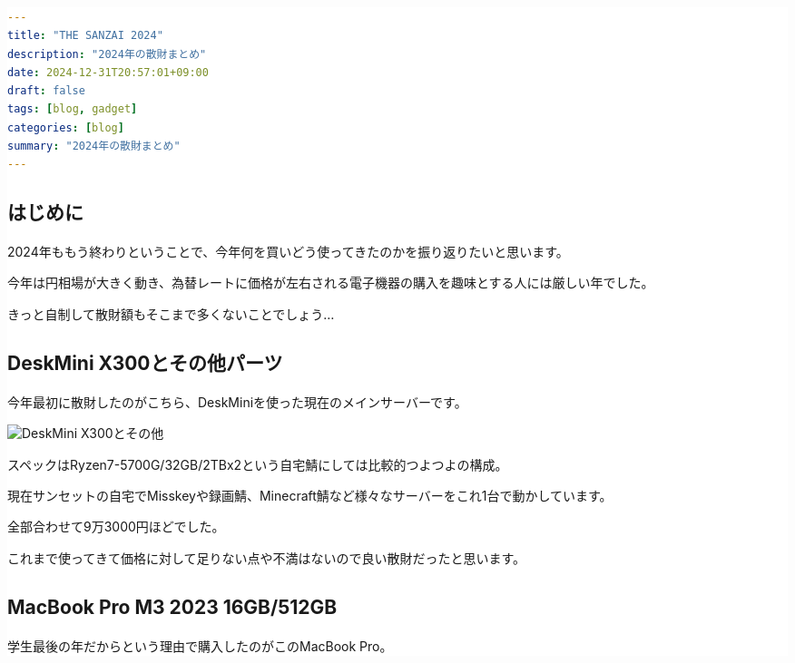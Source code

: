 ```yaml
---
title: "THE SANZAI 2024"
description: "2024年の散財まとめ"
date: 2024-12-31T20:57:01+09:00
draft: false
tags: [blog, gadget]
categories: [blog]
summary: "2024年の散財まとめ"
---
```


## はじめに

2024年ももう終わりということで、今年何を買いどう使ってきたのかを振り返りたいと思います。

今年は円相場が大きく動き、為替レートに価格が左右される電子機器の購入を趣味とする人には厳しい年でした。

きっと自制して散財額もそこまで多くないことでしょう…

## DeskMini X300とその他パーツ

今年最初に散財したのがこちら、DeskMiniを使った現在のメインサーバーです。

![DeskMini X300とその他](deskmini.png)

スペックはRyzen7-5700G/32GB/2TBx2という自宅鯖にしては比較的つよつよの構成。

現在サンセットの自宅でMisskeyや録画鯖、Minecraft鯖など様々なサーバーをこれ1台で動かしています。

全部合わせて9万3000円ほどでした。

これまで使ってきて価格に対して足りない点や不満はないので良い散財だったと思います。

## MacBook Pro M3 2023 16GB/512GB

学生最後の年だからという理由で購入したのがこのMacBook Pro。
